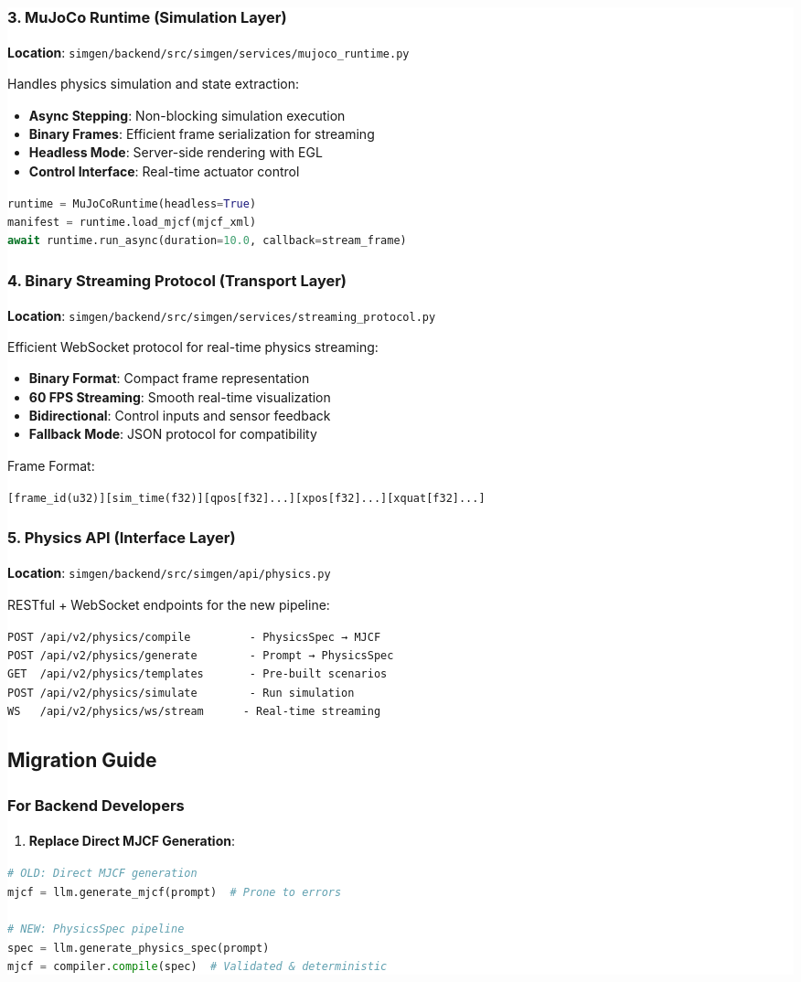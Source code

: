 ### 3. MuJoCo Runtime (Simulation Layer)
**Location**: `simgen/backend/src/simgen/services/mujoco_runtime.py`

Handles physics simulation and state extraction:

- **Async Stepping**: Non-blocking simulation execution
- **Binary Frames**: Efficient frame serialization for streaming
- **Headless Mode**: Server-side rendering with EGL
- **Control Interface**: Real-time actuator control

```python
runtime = MuJoCoRuntime(headless=True)
manifest = runtime.load_mjcf(mjcf_xml)
await runtime.run_async(duration=10.0, callback=stream_frame)
```

### 4. Binary Streaming Protocol (Transport Layer)
**Location**: `simgen/backend/src/simgen/services/streaming_protocol.py`

Efficient WebSocket protocol for real-time physics streaming:

- **Binary Format**: Compact frame representation
- **60 FPS Streaming**: Smooth real-time visualization
- **Bidirectional**: Control inputs and sensor feedback
- **Fallback Mode**: JSON protocol for compatibility

Frame Format:
```
[frame_id(u32)][sim_time(f32)][qpos[f32]...][xpos[f32]...][xquat[f32]...]
```

### 5. Physics API (Interface Layer)
**Location**: `simgen/backend/src/simgen/api/physics.py`

RESTful + WebSocket endpoints for the new pipeline:

```
POST /api/v2/physics/compile         - PhysicsSpec → MJCF
POST /api/v2/physics/generate        - Prompt → PhysicsSpec
GET  /api/v2/physics/templates       - Pre-built scenarios
POST /api/v2/physics/simulate        - Run simulation
WS   /api/v2/physics/ws/stream      - Real-time streaming
```

## Migration Guide

### For Backend Developers

1. **Replace Direct MJCF Generation**:
```python
# OLD: Direct MJCF generation
mjcf = llm.generate_mjcf(prompt)  # Prone to errors

# NEW: PhysicsSpec pipeline
spec = llm.generate_physics_spec(prompt)
mjcf = compiler.compile(spec)  # Validated & deterministic
```
